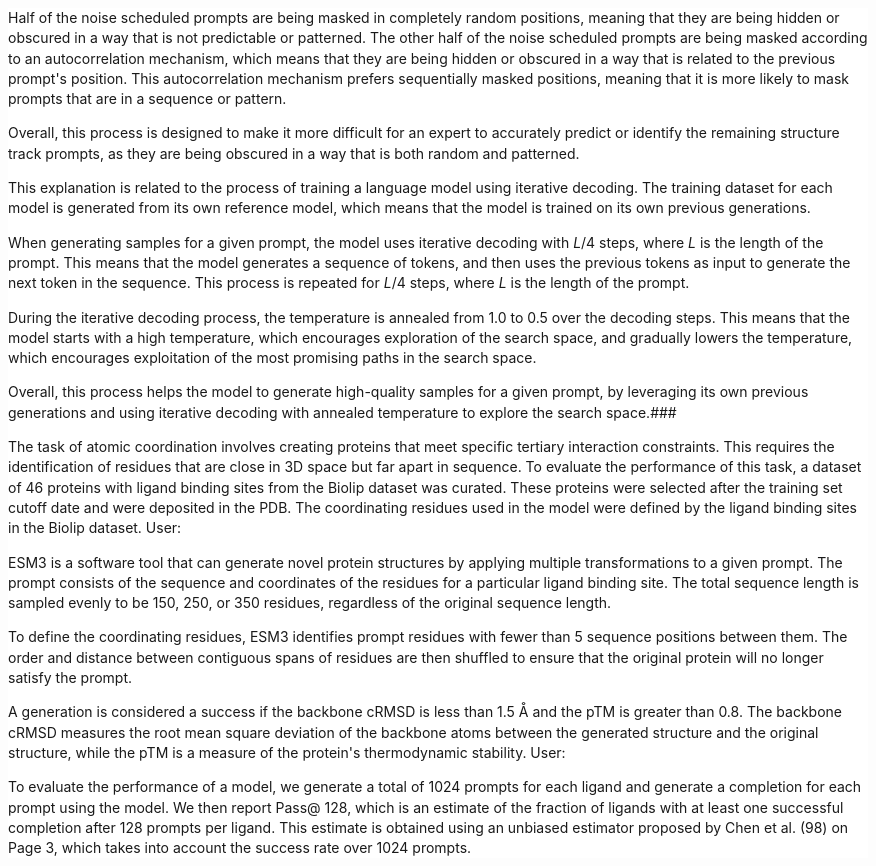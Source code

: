 Half of the noise scheduled prompts are being masked in completely random positions, meaning that they are being hidden or obscured in a way that is not predictable or patterned. The other half of the noise scheduled prompts are being masked according to an autocorrelation mechanism, which means that they are being hidden or obscured in a way that is related to the previous prompt's position. This autocorrelation mechanism prefers sequentially masked positions, meaning that it is more likely to mask prompts that are in a sequence or pattern. 

Overall, this process is designed to make it more difficult for an expert to accurately predict or identify the remaining structure track prompts, as they are being obscured in a way that is both random and patterned.

 This explanation is related to the process of training a language model using iterative decoding. The training dataset for each model is generated from its own reference model, which means that the model is trained on its own previous generations. 

When generating samples for a given prompt, the model uses iterative decoding with $L / 4$ steps, where $L$ is the length of the prompt. This means that the model generates a sequence of tokens, and then uses the previous tokens as input to generate the next token in the sequence. This process is repeated for $L / 4$ steps, where $L$ is the length of the prompt.

During the iterative decoding process, the temperature is annealed from 1.0 to 0.5 over the decoding steps. This means that the model starts with a high temperature, which encourages exploration of the search space, and gradually lowers the temperature, which encourages exploitation of the most promising paths in the search space.

Overall, this process helps the model to generate high-quality samples for a given prompt, by leveraging its own previous generations and using iterative decoding with annealed temperature to explore the search space.###

 The task of atomic coordination involves creating proteins that meet specific tertiary interaction constraints. This requires the identification of residues that are close in 3D space but far apart in sequence. To evaluate the performance of this task, a dataset of 46 proteins with ligand binding sites from the Biolip dataset was curated. These proteins were selected after the training set cutoff date and were deposited in the PDB. The coordinating residues used in the model were defined by the ligand binding sites in the Biolip dataset.
User:

 ESM3 is a software tool that can generate novel protein structures by applying multiple transformations to a given prompt. The prompt consists of the sequence and coordinates of the residues for a particular ligand binding site. The total sequence length is sampled evenly to be 150, 250, or 350 residues, regardless of the original sequence length.

To define the coordinating residues, ESM3 identifies prompt residues with fewer than 5 sequence positions between them. The order and distance between contiguous spans of residues are then shuffled to ensure that the original protein will no longer satisfy the prompt.

A generation is considered a success if the backbone cRMSD is less than 1.5 Å and the pTM is greater than 0.8. The backbone cRMSD measures the root mean square deviation of the backbone atoms between the generated structure and the original structure, while the pTM is a measure of the protein's thermodynamic stability.
User:

 To evaluate the performance of a model, we generate a total of 1024 prompts for each ligand and generate a completion for each prompt using the model. We then report Pass@ 128, which is an estimate of the fraction of ligands with at least one successful completion after 128 prompts per ligand. This estimate is obtained using an unbiased estimator proposed by Chen et al. (98) on Page 3, which takes into account the success rate over 1024 prompts.
